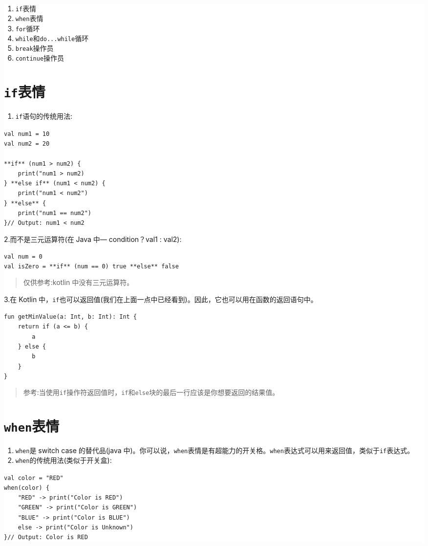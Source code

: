 1.  `if`表情
2.  `when`表情
3.  `for`循环
4.  `while`和`do...while`循环
5.  `break`操作员
6.  `continue`操作员

# `if`表情

1.  `if`语句的传统用法:

```
val num1 = 10
val num2 = 20

**if** (num1 > num2) {
    print("num1 > num2)
} **else if** (num1 < num2) {
    print("num1 < num2")
} **else** {
    print("num1 == num2")
}// Output: num1 < num2
```

2.而不是三元运算符(在 Java 中— condition？val1 : val2):

```
val num = 0
val isZero = **if** (num == 0) true **else** false
```

> 仅供参考:kotlin 中没有三元运算符。

3.在 Kotlin 中，`if`也可以返回值(我们在上面一点中已经看到)。因此，它也可以用在函数的返回语句中。

```
fun getMinValue(a: Int, b: Int): Int {
    return if (a <= b) {
        a
    } else {
        b
    }
}
```

> 参考:当使用`if`操作符返回值时，`if`和`else`块的最后一行应该是你想要返回的结果值。

# `when`表情

1.  `when`是 switch case 的替代品(java 中)。你可以说，`when`表情是有超能力的开关格。`when`表达式可以用来返回值，类似于`if`表达式。
2.  `when`的传统用法(类似于开关盒):

```
val color = "RED"
when(color) {
    "RED" -> print("Color is RED")
    "GREEN" -> print("Color is GREEN")
    "BLUE" -> print("Color is BLUE")
    else -> print("Color is Unknown")
}// Output: Color is RED
```
